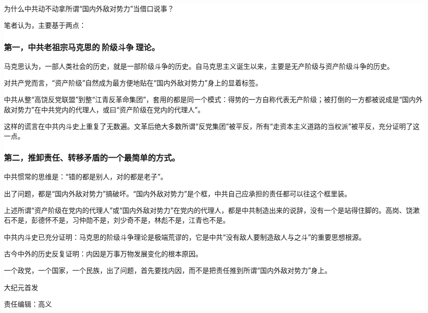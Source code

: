  </strong>
 </h4>
 <p style="font-weight: 400;">
  为什么中共动不动拿所谓“国内外敌对势力”当借口说事？
 </p>
 <p style="font-weight: 400;">
  笔者认为，主要基于两点：
 </p>
 <h3 style="font-weight: 400;">
  <strong>
   第一，中共老祖宗马克思的
   <ok href="https://www.epochtimes.com/gb/tag/%E9%98%B6%E7%BA%A7%E6%96%97%E4%BA%89.html">
    阶级斗争
   </ok>
   理论。
  </strong>
 </h3>
 <p style="font-weight: 400;">
  马克思认为，一部人类社会的历史，就是一部阶级斗争的历史。自马克思主义诞生以来，主要是无产阶级与资产阶级斗争的历史。
 </p>
 <p style="font-weight: 400;">
  对共产党而言，“资产阶级”自然成为最方便地贴在“国内外敌对势力”身上的显着标签。
 </p>
 <p style="font-weight: 400;">
  中共从整“高饶反党联盟”到整“江青反革命集团”，套用的都是同一个模式：得势的一方自称代表无产阶级；被打倒的一方都被说成是“国内外敌对势力”在中共党内的代理人，或曰“资产阶级在党内的代理人”。
 </p>
 <p style="font-weight: 400;">
  这样的谎言在中共内斗史上重复了无数遍。文革后绝大多数所谓“反党集团”被平反，所有“走资本主义道路的当权派”被平反，充分证明了这一点。
 </p>
 <h3 style="font-weight: 400;">
  <strong>
   第二，推卸责任、转移矛盾的一个最简单的方式。
  </strong>
 </h3>
 <p style="font-weight: 400;">
  中共惯常的思维是：“错的都是别人，对的都是老子”。
 </p>
 <p style="font-weight: 400;">
  出了问题，都是“国内外敌对势力”搞破坏。“国内外敌对势力”是个框，中共自己应承担的责任都可以往这个框里装。
 </p>
 <p style="font-weight: 400;">
  上述所谓“资产阶级在党内的代理人”或“国内外敌对势力”在党内的代理人，都是中共制造出来的说辞，没有一个是站得住脚的。高岗、饶漱石不是，彭德怀不是，习仲勋不是，刘少奇不是，林彪不是，江青也不是。
 </p>
 <p style="font-weight: 400;">
  中共内斗史已充分证明：马克思的阶级斗争理论是极端荒谬的，它是中共“没有敌人要制造敌人与之斗”的重要思想根源。
 </p>
 <p style="font-weight: 400;">
  古今中外的历史反复证明：内因是万事万物发展变化的根本原因。
 </p>
 <p style="font-weight: 400;">
  一个政党，一个国家，一个民族，出了问题，首先要找内因，而不是把责任推到所谓“国内外敌对势力”身上。
 </p>
 <p style="font-weight: 400;">
  大纪元首发
 </p>
 <p style="font-weight: 400;">
  责任编辑：高义
 </p>
 